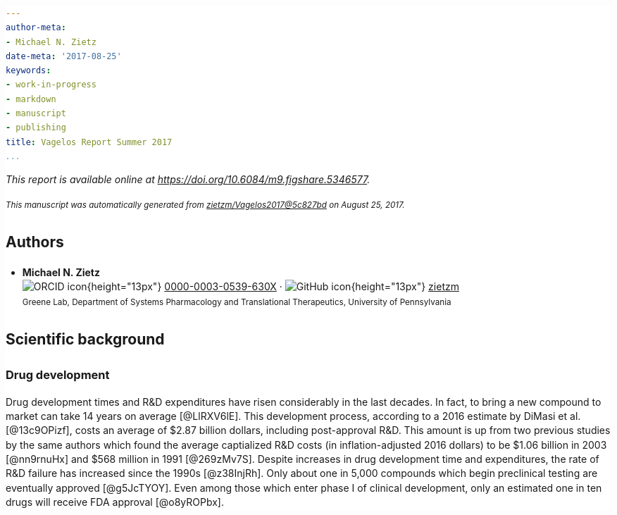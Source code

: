 ```yaml
---
author-meta:
- Michael N. Zietz
date-meta: '2017-08-25'
keywords:
- work-in-progress
- markdown
- manuscript
- publishing
title: Vagelos Report Summer 2017
...
```


*This report is available online at <https://doi.org/10.6084/m9.figshare.5346577>.*

<small><em>
This manuscript was automatically generated
from [zietzm/Vagelos2017@5c827bd](https://github.com/zietzm/Vagelos2017/tree/5c827bdf169c6f8ecee8f1703596da44dba5c3b1)
on August 25, 2017.
</em></small>

## Authors


+ **Michael N. Zietz**<br>
    ![ORCID icon](images/orcid.svg){height="13px"}
    [0000-0003-0539-630X](https://orcid.org/0000-0003-0539-630X)
    · ![GitHub icon](images/github.svg){height="13px"}
    [zietzm](https://github.com/zietzm)<br>
  <small>
     Greene Lab, Department of Systems Pharmacology and Translational Therapeutics, University of Pennsylvania
  </small>



## Scientific background

### Drug development
Drug development times and R&D expenditures have risen considerably in the last decades.
In fact, to bring a new compound to market can take 14 years on average [@LlRXV6lE].
This development process, according to a 2016 estimate by DiMasi et al. [@13c9OPizf], costs an average of $2.87 billion dollars, including post-approval R&D.
This amount is up from two previous studies by the same authors which found the average captialized R&D costs (in inflation-adjusted 2016 dollars) to be $1.06 billion in 2003 [@nn9rnuHx] and $568 million in 1991 [@269zMv7S].
Despite increases in drug development time and expenditures, the rate of R&D failure has increased since the 1990s [@z38InjRh].
Only about one in 5,000 compounds which begin preclinical testing are eventually approved [@g5JcTYOY].
Even among those which enter phase I of clinical development, only an estimated one in ten drugs will receive FDA approval [@o8yROPbx].
